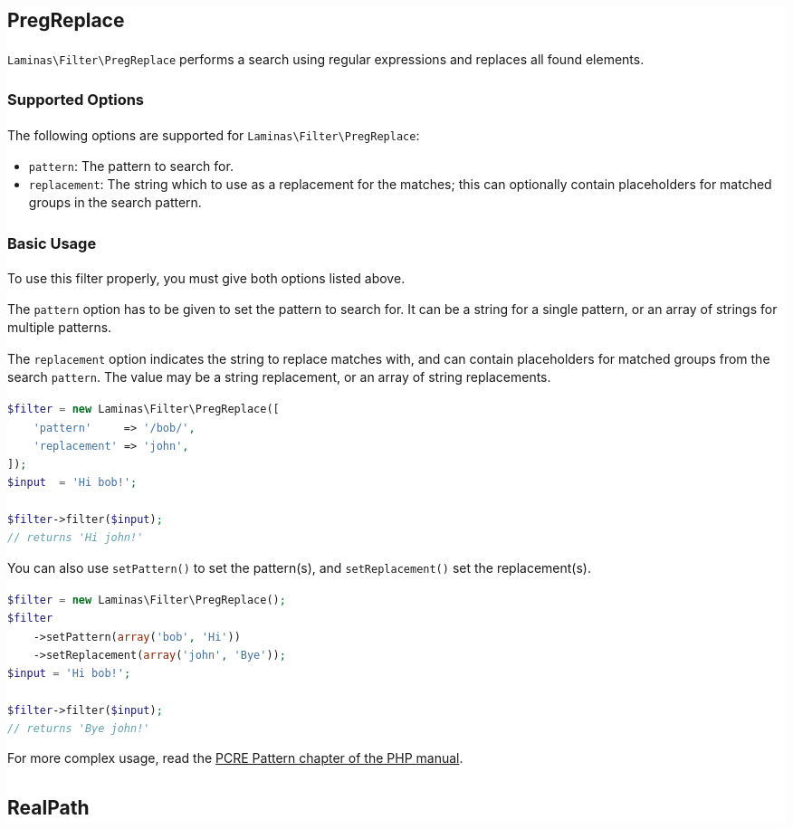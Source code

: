 ## PregReplace

`Laminas\Filter\PregReplace` performs a search using regular expressions and replaces all found
elements.

### Supported Options

The following options are supported for `Laminas\Filter\PregReplace`:

- `pattern`: The pattern to search for.
- `replacement`: The string which to use as a replacement for the matches; this
  can optionally contain placeholders for matched groups in the search pattern.

### Basic Usage

To use this filter properly, you must give both options listed above.

The `pattern` option has to be given to set the pattern to search for. It can be
a string for a single pattern, or an array of strings for multiple patterns.

The `replacement` option indicates the string to replace matches with, and can
contain placeholders for matched groups from the search `pattern`. The value may
be a string replacement, or an array of string replacements.

```php
$filter = new Laminas\Filter\PregReplace([
    'pattern'     => '/bob/',
    'replacement' => 'john',
]);
$input  = 'Hi bob!';

$filter->filter($input);
// returns 'Hi john!'
```

You can also use `setPattern()` to set the pattern(s), and `setReplacement()` set
the replacement(s).

```php
$filter = new Laminas\Filter\PregReplace();
$filter
    ->setPattern(array('bob', 'Hi'))
    ->setReplacement(array('john', 'Bye'));
$input = 'Hi bob!';

$filter->filter($input);
// returns 'Bye john!'
```

For more complex usage, read the
[PCRE Pattern chapter of the PHP manual](http://www.php.net/manual/en/reference.pcre.pattern.modifiers.php).

## RealPath

